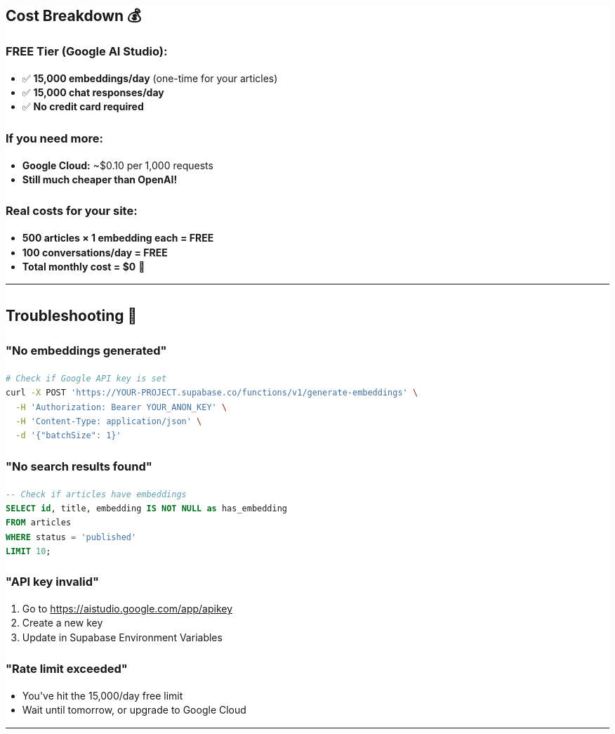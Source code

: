
## Cost Breakdown 💰

### **FREE Tier (Google AI Studio):**
- ✅ **15,000 embeddings/day** (one-time for your articles)
- ✅ **15,000 chat responses/day** 
- ✅ **No credit card required**

### **If you need more:**
- **Google Cloud:** ~$0.10 per 1,000 requests
- **Still much cheaper than OpenAI!**

### **Real costs for your site:**
- **500 articles × 1 embedding each = FREE**
- **100 conversations/day = FREE** 
- **Total monthly cost = $0** 🎉

---

## Troubleshooting 🔧

### **"No embeddings generated"**
```bash
# Check if Google API key is set
curl -X POST 'https://YOUR-PROJECT.supabase.co/functions/v1/generate-embeddings' \
  -H 'Authorization: Bearer YOUR_ANON_KEY' \
  -H 'Content-Type: application/json' \
  -d '{"batchSize": 1}'
```

### **"No search results found"**
```sql
-- Check if articles have embeddings
SELECT id, title, embedding IS NOT NULL as has_embedding 
FROM articles 
WHERE status = 'published' 
LIMIT 10;
```

### **"API key invalid"**
1. Go to https://aistudio.google.com/app/apikey
2. Create a new key
3. Update in Supabase Environment Variables

### **"Rate limit exceeded"**
- You've hit the 15,000/day free limit
- Wait until tomorrow, or upgrade to Google Cloud

---
